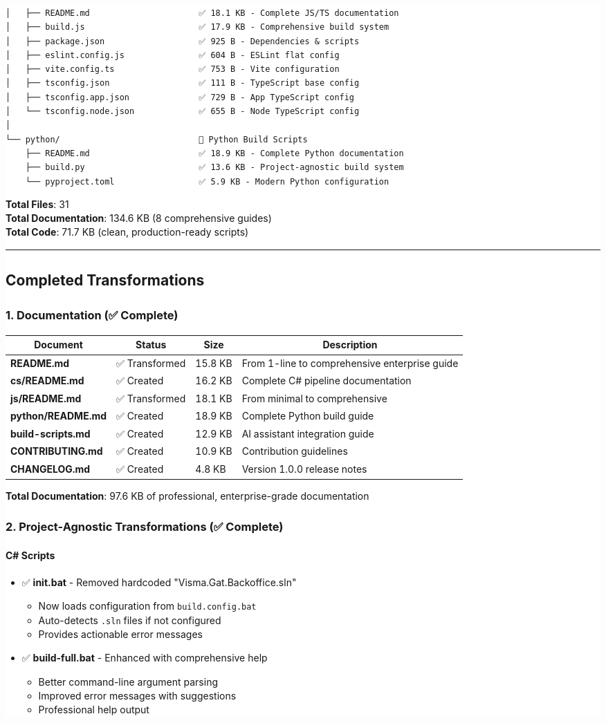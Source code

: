 ```
│   ├── README.md                      ✅ 18.1 KB - Complete JS/TS documentation
│   ├── build.js                       ✅ 17.9 KB - Comprehensive build system
│   ├── package.json                   ✅ 925 B - Dependencies & scripts
│   ├── eslint.config.js               ✅ 604 B - ESLint flat config
│   ├── vite.config.ts                 ✅ 753 B - Vite configuration
│   ├── tsconfig.json                  ✅ 111 B - TypeScript base config
│   ├── tsconfig.app.json              ✅ 729 B - App TypeScript config
│   └── tsconfig.node.json             ✅ 655 B - Node TypeScript config
│
└── python/                            📁 Python Build Scripts
    ├── README.md                      ✅ 18.9 KB - Complete Python documentation
    ├── build.py                       ✅ 13.6 KB - Project-agnostic build system
    └── pyproject.toml                 ✅ 5.9 KB - Modern Python configuration
```

**Total Files**: 31  
**Total Documentation**: 134.6 KB (8 comprehensive guides)  
**Total Code**: 71.7 KB (clean, production-ready scripts)

---

## Completed Transformations

### 1. Documentation (✅ Complete)

| Document | Status | Size | Description |
|----------|--------|------|-------------|
| **README.md** | ✅ Transformed | 15.8 KB | From 1-line to comprehensive enterprise guide |
| **cs/README.md** | ✅ Created | 16.2 KB | Complete C# pipeline documentation |
| **js/README.md** | ✅ Transformed | 18.1 KB | From minimal to comprehensive |
| **python/README.md** | ✅ Created | 18.9 KB | Complete Python build guide |
| **build-scripts.md** | ✅ Created | 12.9 KB | AI assistant integration guide |
| **CONTRIBUTING.md** | ✅ Created | 10.9 KB | Contribution guidelines |
| **CHANGELOG.md** | ✅ Created | 4.8 KB | Version 1.0.0 release notes |

**Total Documentation**: 97.6 KB of professional, enterprise-grade documentation

### 2. Project-Agnostic Transformations (✅ Complete)

#### C# Scripts
- ✅ **init.bat** - Removed hardcoded "Visma.Gat.Backoffice.sln"
  - Now loads configuration from `build.config.bat`
  - Auto-detects `.sln` files if not configured
  - Provides actionable error messages
  
- ✅ **build-full.bat** - Enhanced with comprehensive help
  - Better command-line argument parsing
  - Improved error messages with suggestions
  - Professional help output
